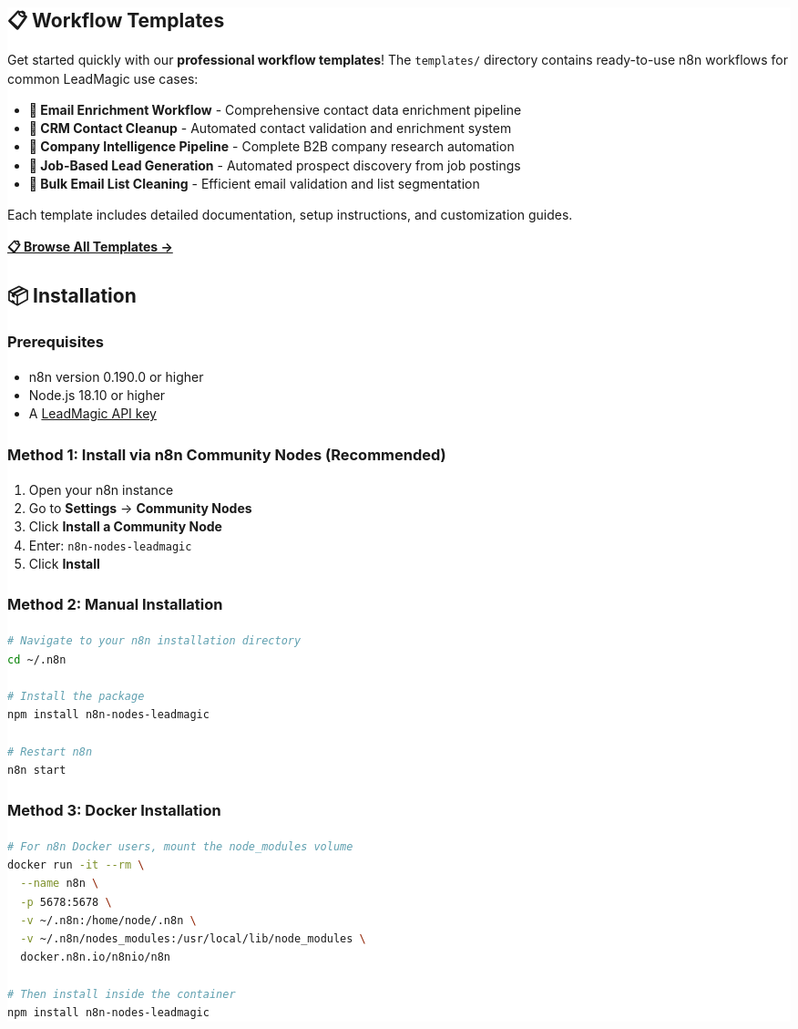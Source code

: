 ## 📋 Workflow Templates

Get started quickly with our **professional workflow templates**! The `templates/` directory contains ready-to-use n8n workflows for common LeadMagic use cases:

- **📧 Email Enrichment Workflow** - Comprehensive contact data enrichment pipeline
- **🔄 CRM Contact Cleanup** - Automated contact validation and enrichment system
- **🏢 Company Intelligence Pipeline** - Complete B2B company research automation
- **🎯 Job-Based Lead Generation** - Automated prospect discovery from job postings
- **🧹 Bulk Email List Cleaning** - Efficient email validation and list segmentation

Each template includes detailed documentation, setup instructions, and customization guides.

[**📋 Browse All Templates →**](./templates/)

## 📦 Installation

### Prerequisites
- n8n version 0.190.0 or higher
- Node.js 18.10 or higher
- A [LeadMagic API key](https://docs.leadmagic.io)

### Method 1: Install via n8n Community Nodes (Recommended)

1. Open your n8n instance
2. Go to **Settings** → **Community Nodes**
3. Click **Install a Community Node**
4. Enter: `n8n-nodes-leadmagic`
5. Click **Install**

### Method 2: Manual Installation

```bash
# Navigate to your n8n installation directory
cd ~/.n8n

# Install the package
npm install n8n-nodes-leadmagic

# Restart n8n
n8n start
```

### Method 3: Docker Installation

```bash
# For n8n Docker users, mount the node_modules volume
docker run -it --rm \
  --name n8n \
  -p 5678:5678 \
  -v ~/.n8n:/home/node/.n8n \
  -v ~/.n8n/nodes_modules:/usr/local/lib/node_modules \
  docker.n8n.io/n8nio/n8n

# Then install inside the container
npm install n8n-nodes-leadmagic
```

